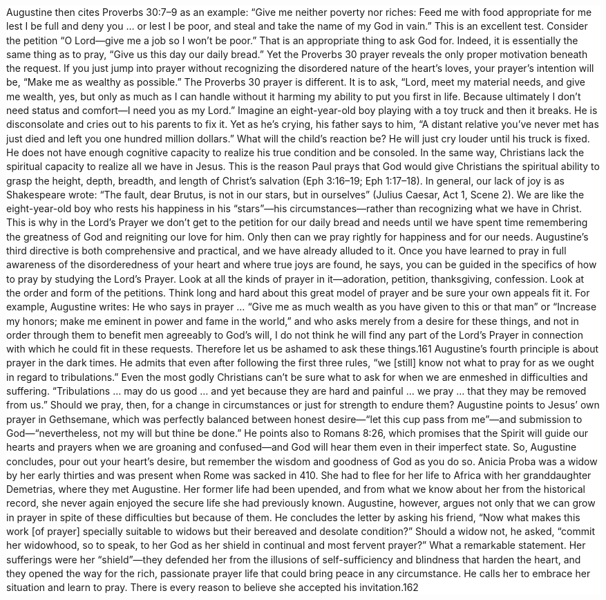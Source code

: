 Augustine then cites Proverbs 30:7–9 as an example: “Give me neither poverty nor riches: Feed me with food appropriate for me lest I be full and deny you … or lest I be poor, and steal and take the name of my God in vain.” This is an excellent test. Consider the petition “O Lord—give me a job so I won’t be poor.” That is an appropriate thing to ask God for. Indeed, it is essentially the same thing as to pray, “Give us this day our daily bread.” Yet the Proverbs 30 prayer reveals the only proper motivation beneath the request. If you just jump into prayer without recognizing the disordered nature of the heart’s loves, your prayer’s intention will be, “Make me as wealthy as possible.” The Proverbs 30 prayer is different. It is to ask, “Lord, meet my material needs, and give me wealth, yes, but only as much as I can handle without it harming my ability to put you first in life. Because ultimately I don’t need status and comfort—I need you as my Lord.”
Imagine an eight-year-old boy playing with a toy truck and then it breaks. He is disconsolate and cries out to his parents to fix it. Yet as he’s crying, his father says to him, “A distant relative you’ve never met has just died and left you one hundred million dollars.” What will the child’s reaction be? He will just cry louder until his truck is fixed. He does not have enough cognitive capacity to realize his true condition and be consoled. In the same way, Christians lack the spiritual capacity to realize all we have in Jesus. This is the reason Paul prays that God would give Christians the spiritual ability to grasp the height, depth, breadth, and length of Christ’s salvation (Eph 3:16–19; Eph 1:17–18). In general, our lack of joy is as Shakespeare wrote: “The fault, dear Brutus, is not in our stars, but in ourselves” (Julius Caesar, Act 1, Scene 2). We are like the eight-year-old boy who rests his happiness in his “stars”—his circumstances—rather than recognizing what we have in Christ. This is why in the Lord’s Prayer we don’t get to the petition for our daily bread and needs until we have spent time remembering the greatness of God and reigniting our love for him. Only then can we pray rightly for happiness and for our needs.
Augustine’s third directive is both comprehensive and practical, and we have already alluded to it. Once you have learned to pray in full awareness of the disorderedness of your heart and where true joys are found, he says, you can be guided in the specifics of how to pray by studying the Lord’s Prayer. Look at all the kinds of prayer in it—adoration, petition, thanksgiving, confession. Look at the order and form of the petitions. Think long and hard about this great model of prayer and be sure your own appeals fit it. For example, Augustine writes: He who says in prayer … “Give me as much wealth as you have given to this or that man” or “Increase my honors; make me eminent in power and fame in the world,” and who asks merely from a desire for these things, and not in order through them to benefit men agreeably to God’s will, I do not think he will find any part of the Lord’s Prayer in connection with which he could fit in these requests. Therefore let us be ashamed to ask these things.161 Augustine’s fourth principle is about prayer in the dark times. He admits that even after following the first three rules, “we [still] know not what to pray for as we ought in regard to tribulations.” Even the most godly Christians can’t be sure what to ask for when we are enmeshed in difficulties and suffering. “Tribulations … may do us good … and yet because they are hard and painful … we pray … that they may be removed from us.” Should we pray, then, for a change in circumstances or just for strength to endure them? Augustine points to Jesus’ own prayer in Gethsemane, which was perfectly balanced between honest desire—“let this cup pass from me”—and submission to God—“nevertheless, not my will but thine be done.” He points also to Romans 8:26, which promises that the Spirit will guide our hearts and prayers when we are groaning and confused—and God will hear them even in their imperfect state. So, Augustine concludes, pour out your heart’s desire, but remember the wisdom and goodness of God as you do so.
Anicia Proba was a widow by her early thirties and was present when Rome was sacked in 410. She had to flee for her life to Africa with her granddaughter Demetrias, where they met Augustine. Her former life had been upended, and from what we know about her from the historical record, she never again enjoyed the secure life she had previously known. Augustine, however, argues not only that we can grow in prayer in spite of these difficulties but because of them. He concludes the letter by asking his friend, “Now what makes this work [of prayer] specially suitable to widows but their bereaved and desolate condition?” Should a widow not, he asked, “commit her widowhood, so to speak, to her God as her shield in continual and most fervent prayer?” What a remarkable statement. Her sufferings were her “shield”—they defended her from the illusions of self-sufficiency and blindness that harden the heart, and they opened the way for the rich, passionate prayer life that could bring peace in any circumstance. He calls her to embrace her situation and learn to pray. There is every reason to believe she accepted his invitation.162
